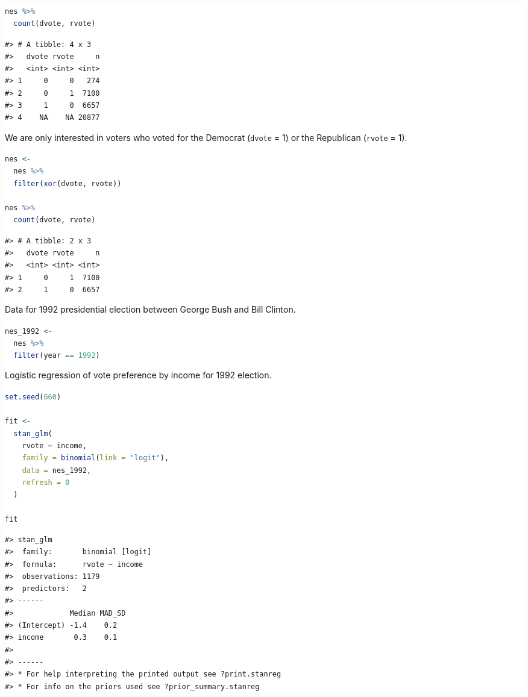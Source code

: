 ``` r
nes %>% 
  count(dvote, rvote)
```

    #> # A tibble: 4 x 3
    #>   dvote rvote     n
    #>   <int> <int> <int>
    #> 1     0     0   274
    #> 2     0     1  7100
    #> 3     1     0  6657
    #> 4    NA    NA 20877

We are only interested in voters who voted for the Democrat (`dvote` =
1) or the Republican (`rvote` = 1).

``` r
nes <- 
  nes %>% 
  filter(xor(dvote, rvote))

nes %>% 
  count(dvote, rvote)
```

    #> # A tibble: 2 x 3
    #>   dvote rvote     n
    #>   <int> <int> <int>
    #> 1     0     1  7100
    #> 2     1     0  6657

Data for 1992 presidential election between George Bush and Bill
Clinton.

``` r
nes_1992 <- 
  nes %>% 
  filter(year == 1992)
```

Logistic regression of vote preference by income for 1992 election.

``` r
set.seed(660)

fit <-
  stan_glm(
    rvote ~ income,
    family = binomial(link = "logit"),
    data = nes_1992,
    refresh = 0
  )

fit
```

    #> stan_glm
    #>  family:       binomial [logit]
    #>  formula:      rvote ~ income
    #>  observations: 1179
    #>  predictors:   2
    #> ------
    #>             Median MAD_SD
    #> (Intercept) -1.4    0.2  
    #> income       0.3    0.1  
    #> 
    #> ------
    #> * For help interpreting the printed output see ?print.stanreg
    #> * For info on the priors used see ?prior_summary.stanreg
